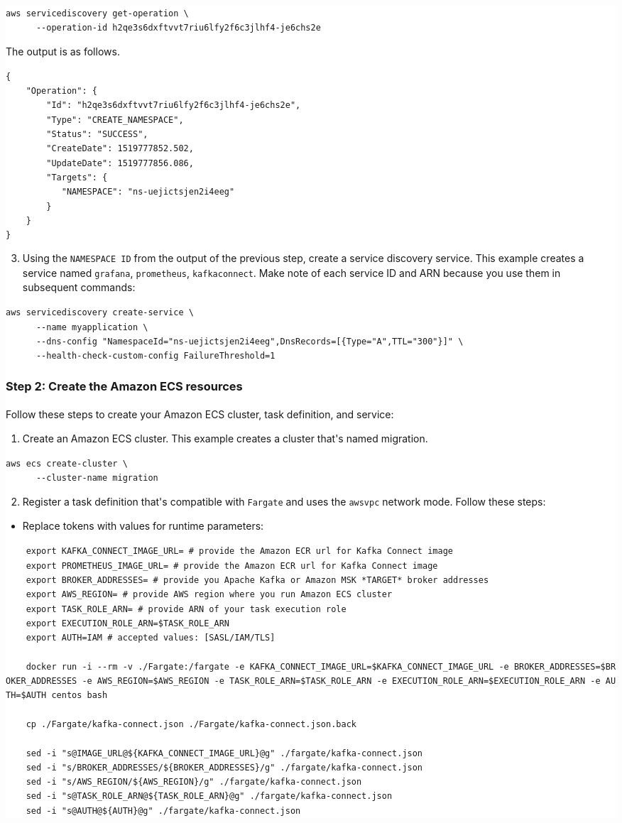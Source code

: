 ```
aws servicediscovery get-operation \
      --operation-id h2qe3s6dxftvvt7riu6lfy2f6c3jlhf4-je6chs2e
```

The output is as follows.

```
{
    "Operation": {
        "Id": "h2qe3s6dxftvvt7riu6lfy2f6c3jlhf4-je6chs2e",
        "Type": "CREATE_NAMESPACE",
        "Status": "SUCCESS",
        "CreateDate": 1519777852.502,
        "UpdateDate": 1519777856.086,
        "Targets": {
           "NAMESPACE": "ns-uejictsjen2i4eeg"
        }
    }
}

```

3. Using the `NAMESPACE ID` from the output of the previous step, create a service discovery service. This example creates a service named `grafana`, `prometheus`, `kafkaconnect`. Make note of each service ID and ARN because you use them in subsequent commands:

```
aws servicediscovery create-service \
      --name myapplication \
      --dns-config "NamespaceId="ns-uejictsjen2i4eeg",DnsRecords=[{Type="A",TTL="300"}]" \
      --health-check-custom-config FailureThreshold=1
```

### Step 2: Create the Amazon ECS resources

Follow these steps to create your Amazon ECS cluster, task definition, and service:

1. Create an Amazon ECS cluster. This example creates a cluster that's named migration.

```
aws ecs create-cluster \
      --cluster-name migration
```

2. Register a task definition that's compatible with `Fargate` and uses the `awsvpc` network mode. Follow these steps:

* Replace tokens with values for runtime parameters: 

```
    export KAFKA_CONNECT_IMAGE_URL= # provide the Amazon ECR url for Kafka Connect image
    export PROMETHEUS_IMAGE_URL= # provide the Amazon ECR url for Kafka Connect image
    export BROKER_ADDRESSES= # provide you Apache Kafka or Amazon MSK *TARGET* broker addresses
    export AWS_REGION= # provide AWS region where you run Amazon ECS cluster
    export TASK_ROLE_ARN= # provide ARN of your task execution role
    export EXECUTION_ROLE_ARN=$TASK_ROLE_ARN
    export AUTH=IAM # accepted values: [SASL/IAM/TLS]

    docker run -i --rm -v ./Fargate:/fargate -e KAFKA_CONNECT_IMAGE_URL=$KAFKA_CONNECT_IMAGE_URL -e BROKER_ADDRESSES=$BROKER_ADDRESSES -e AWS_REGION=$AWS_REGION -e TASK_ROLE_ARN=$TASK_ROLE_ARN -e EXECUTION_ROLE_ARN=$EXECUTION_ROLE_ARN -e AUTH=$AUTH centos bash

    cp ./Fargate/kafka-connect.json ./Fargate/kafka-connect.json.back

    sed -i "s@IMAGE_URL@${KAFKA_CONNECT_IMAGE_URL}@g" ./fargate/kafka-connect.json
    sed -i "s/BROKER_ADDRESSES/${BROKER_ADDRESSES}/g" ./fargate/kafka-connect.json
    sed -i "s/AWS_REGION/${AWS_REGION}/g" ./fargate/kafka-connect.json
    sed -i "s@TASK_ROLE_ARN@${TASK_ROLE_ARN}@g" ./fargate/kafka-connect.json
    sed -i "s@AUTH@${AUTH}@g" ./fargate/kafka-connect.json
```